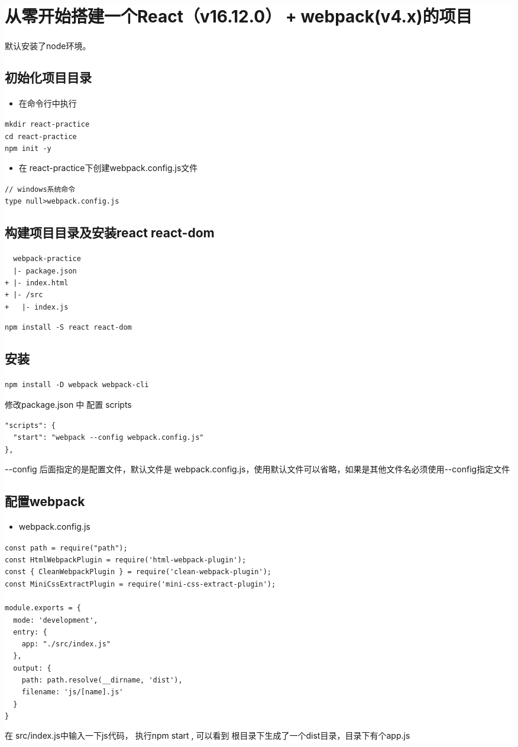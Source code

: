 # 从零开始搭建一个React（v16.12.0） + webpack(v4.x)的项目  

默认安装了node环境。

## 初始化项目目录

- 在命令行中执行  
```
mkdir react-practice
cd react-practice
npm init -y
```
- 在 react-practice下创建webpack.config.js文件
```
// windows系统命令
type null>webpack.config.js
```

## 构建项目目录及安装react react-dom
```
  webpack-practice
  |- package.json
+ |- index.html
+ |- /src
+   |- index.js
```
```
npm install -S react react-dom
```

## 安装
```
npm install -D webpack webpack-cli
```
修改package.json 中 配置 scripts
```
"scripts": {
  "start": "webpack --config webpack.config.js"
},
```
--config 后面指定的是配置文件，默认文件是 webpack.config.js，使用默认文件可以省略，如果是其他文件名必须使用--config指定文件

## 配置webpack 
- webpack.config.js
```
const path = require("path");
const HtmlWebpackPlugin = require('html-webpack-plugin');
const { CleanWebpackPlugin } = require('clean-webpack-plugin');
const MiniCssExtractPlugin = require('mini-css-extract-plugin');

module.exports = {
  mode: 'development',
  entry: {      
    app: "./src/index.js"
  },
  output: {
    path: path.resolve(__dirname, 'dist'),
    filename: 'js/[name].js'
  }
}
```
在 src/index.js中输入一下js代码， 执行npm start , 可以看到 根目录下生成了一个dist目录，目录下有个app.js
